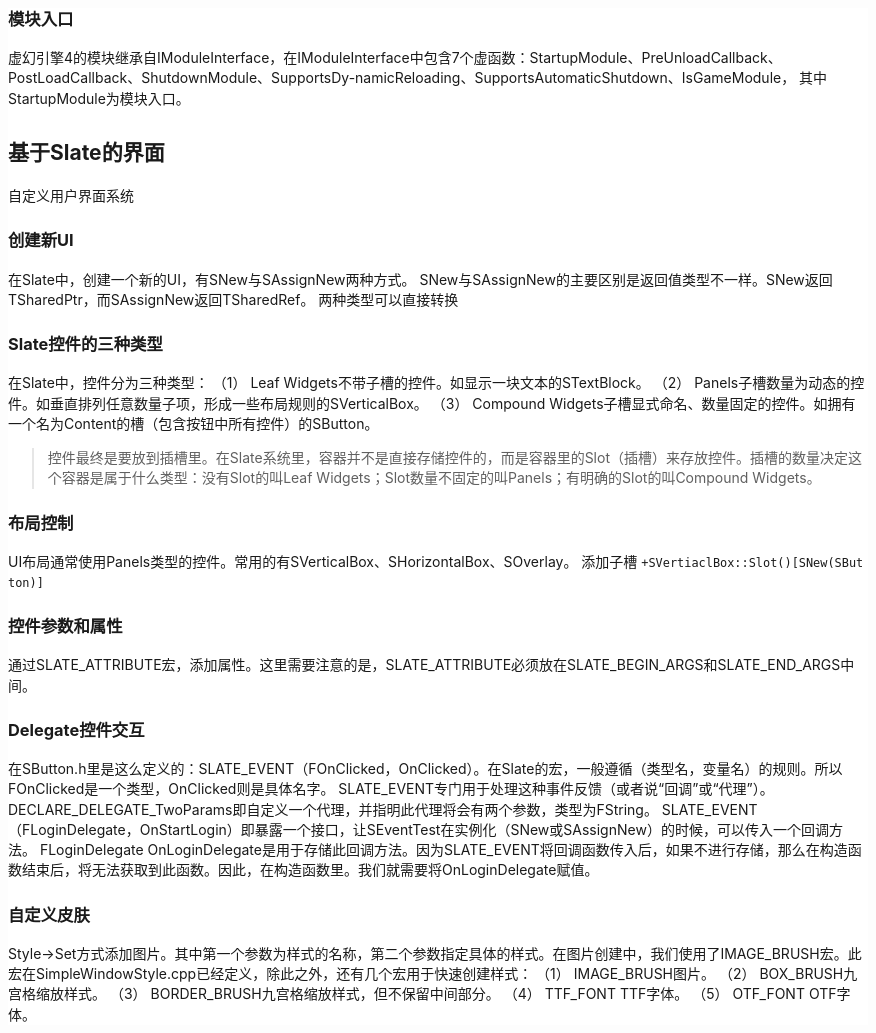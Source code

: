 ### 模块入口

虚幻引擎4的模块继承自IModuleInterface，在IModuleInterface中包含7个虚函数：StartupModule、PreUnloadCallback、PostLoadCallback、ShutdownModule、SupportsDy-namicReloading、SupportsAutomaticShutdown、IsGameModule，
其中StartupModule为模块入口。

## 基于Slate的界面

自定义用户界面系统

### 创建新UI

在Slate中，创建一个新的UI，有SNew与SAssignNew两种方式。
SNew与SAssignNew的主要区别是返回值类型不一样。SNew返回TSharedPtr，而SAssignNew返回TSharedRef。
两种类型可以直接转换

### Slate控件的三种类型

在Slate中，控件分为三种类型：
（1） Leaf Widgets不带子槽的控件。如显示一块文本的STextBlock。
（2） Panels子槽数量为动态的控件。如垂直排列任意数量子项，形成一些布局规则的SVerticalBox。
（3） Compound Widgets子槽显式命名、数量固定的控件。如拥有一个名为Content的槽（包含按钮中所有控件）的SButton。

> 控件最终是要放到插槽里。在Slate系统里，容器并不是直接存储控件的，而是容器里的Slot（插槽）来存放控件。插槽的数量决定这个容器是属于什么类型：没有Slot的叫Leaf Widgets；Slot数量不固定的叫Panels；有明确的Slot的叫Compound Widgets。

### 布局控制

UI布局通常使用Panels类型的控件。常用的有SVerticalBox、SHorizontalBox、SOverlay。
添加子槽 `+SVertiaclBox::Slot()[SNew(SButton)]`

### 控件参数和属性

通过SLATE_ATTRIBUTE宏，添加属性。这里需要注意的是，SLATE_ATTRIBUTE必须放在SLATE_BEGIN_ARGS和SLATE_END_ARGS中间。

### Delegate控件交互

在SButton.h里是这么定义的：SLATE_EVENT（FOnClicked，OnClicked）。在Slate的宏，一般遵循（类型名，变量名）的规则。所以FOnClicked是一个类型，OnClicked则是具体名字。
SLATE_EVENT专门用于处理这种事件反馈（或者说“回调”或“代理”）。
DECLARE_DELEGATE_TwoParams即自定义一个代理，并指明此代理将会有两个参数，类型为FString。
SLATE_EVENT（FLoginDelegate，OnStartLogin）即暴露一个接口，让SEventTest在实例化（SNew或SAssignNew）的时候，可以传入一个回调方法。
FLoginDelegate OnLoginDelegate是用于存储此回调方法。因为SLATE_EVENT将回调函数传入后，如果不进行存储，那么在构造函数结束后，将无法获取到此函数。因此，在构造函数里。我们就需要将OnLoginDelegate赋值。

### 自定义皮肤

Style->Set方式添加图片。其中第一个参数为样式的名称，第二个参数指定具体的样式。在图片创建中，我们使用了IMAGE_BRUSH宏。此宏在SimpleWindowStyle.cpp已经定义，除此之外，还有几个宏用于快速创建样式：
（1） IMAGE_BRUSH图片。
（2） BOX_BRUSH九宫格缩放样式。
（3） BORDER_BRUSH九宫格缩放样式，但不保留中间部分。
（4） TTF_FONT TTF字体。
（5） OTF_FONT OTF字体。

